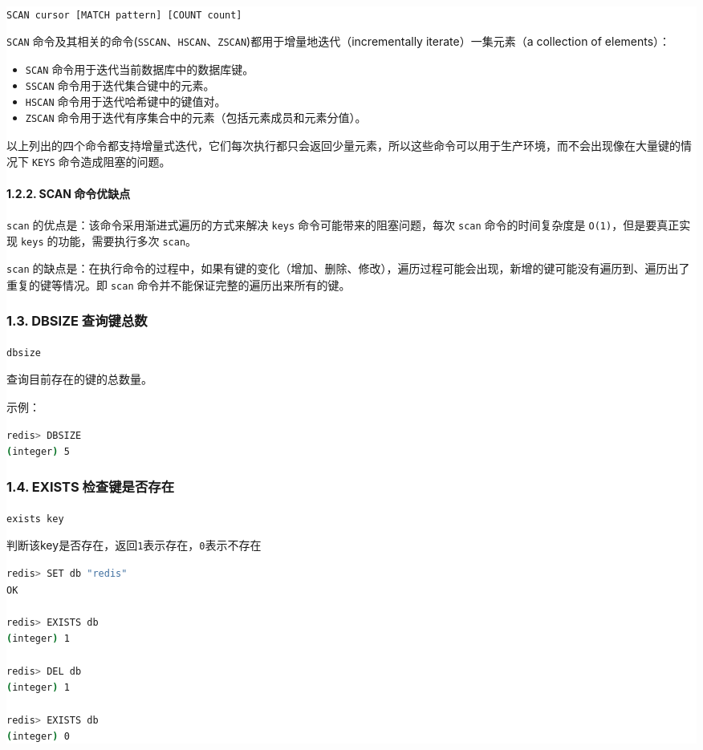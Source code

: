 ```bash
SCAN cursor [MATCH pattern] [COUNT count]
```

`SCAN` 命令及其相关的命令(`SSCAN`、`HSCAN`、`ZSCAN`)都用于增量地迭代（incrementally iterate）一集元素（a collection of elements）：

- `SCAN` 命令用于迭代当前数据库中的数据库键。
- `SSCAN` 命令用于迭代集合键中的元素。
- `HSCAN` 命令用于迭代哈希键中的键值对。
- `ZSCAN` 命令用于迭代有序集合中的元素（包括元素成员和元素分值）。

以上列出的四个命令都支持增量式迭代，它们每次执行都只会返回少量元素，所以这些命令可以用于生产环境，而不会出现像在大量键的情况下 `KEYS` 命令造成阻塞的问题。

#### 1.2.2. SCAN 命令优缺点

`scan` 的优点是：该命令采用渐进式遍历的方式来解决 `keys` 命令可能带来的阻塞问题，每次 `scan` 命令的时间复杂度是 `O(1)`，但是要真正实现 `keys` 的功能，需要执行多次 `scan`。

`scan` 的缺点是：在执行命令的过程中，如果有键的变化（增加、删除、修改），遍历过程可能会出现，新增的键可能没有遍历到、遍历出了重复的键等情况。即 `scan` 命令并不能保证完整的遍历出来所有的键。

### 1.3. DBSIZE 查询键总数

```bash
dbsize
```

查询目前存在的键的总数量。

示例：

```bash
redis> DBSIZE
(integer) 5
```

### 1.4. EXISTS 检查键是否存在

```bash
exists key
```

判断该key是否存在，返回`1`表示存在，`0`表示不存在

```bash
redis> SET db "redis"
OK

redis> EXISTS db
(integer) 1

redis> DEL db
(integer) 1

redis> EXISTS db
(integer) 0
```

